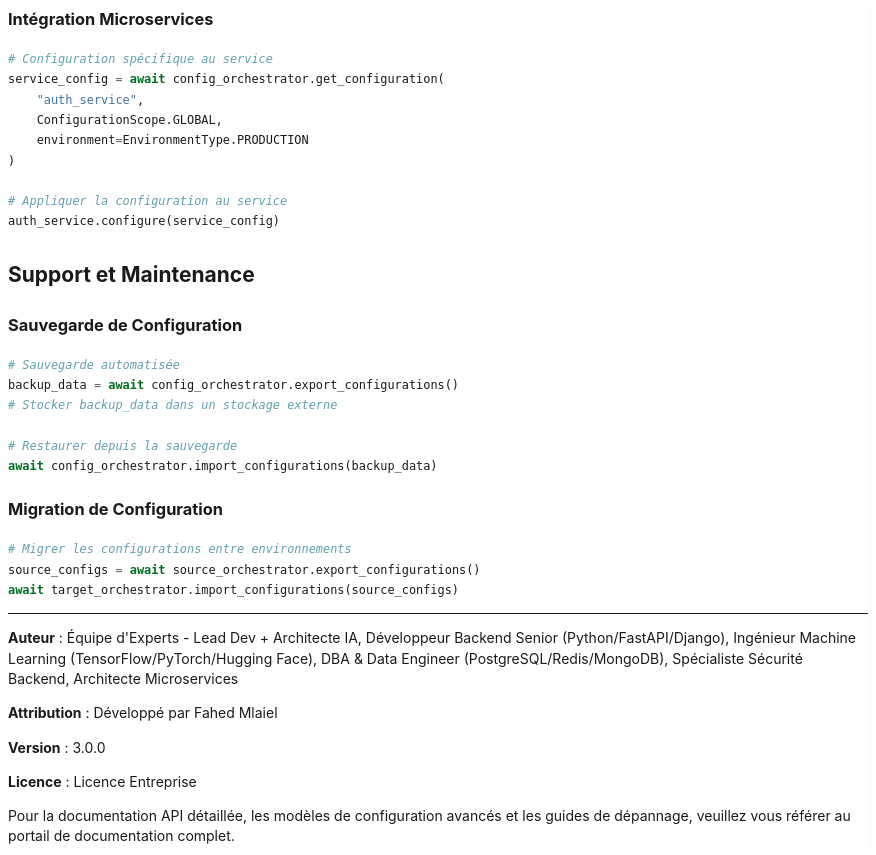 ### Intégration Microservices

```python
# Configuration spécifique au service
service_config = await config_orchestrator.get_configuration(
    "auth_service",
    ConfigurationScope.GLOBAL,
    environment=EnvironmentType.PRODUCTION
)

# Appliquer la configuration au service
auth_service.configure(service_config)
```

## Support et Maintenance

### Sauvegarde de Configuration

```python
# Sauvegarde automatisée
backup_data = await config_orchestrator.export_configurations()
# Stocker backup_data dans un stockage externe

# Restaurer depuis la sauvegarde
await config_orchestrator.import_configurations(backup_data)
```

### Migration de Configuration

```python
# Migrer les configurations entre environnements
source_configs = await source_orchestrator.export_configurations()
await target_orchestrator.import_configurations(source_configs)
```

---

**Auteur** : Équipe d'Experts - Lead Dev + Architecte IA, Développeur Backend Senior (Python/FastAPI/Django), Ingénieur Machine Learning (TensorFlow/PyTorch/Hugging Face), DBA & Data Engineer (PostgreSQL/Redis/MongoDB), Spécialiste Sécurité Backend, Architecte Microservices

**Attribution** : Développé par Fahed Mlaiel

**Version** : 3.0.0

**Licence** : Licence Entreprise

Pour la documentation API détaillée, les modèles de configuration avancés et les guides de dépannage, veuillez vous référer au portail de documentation complet.
